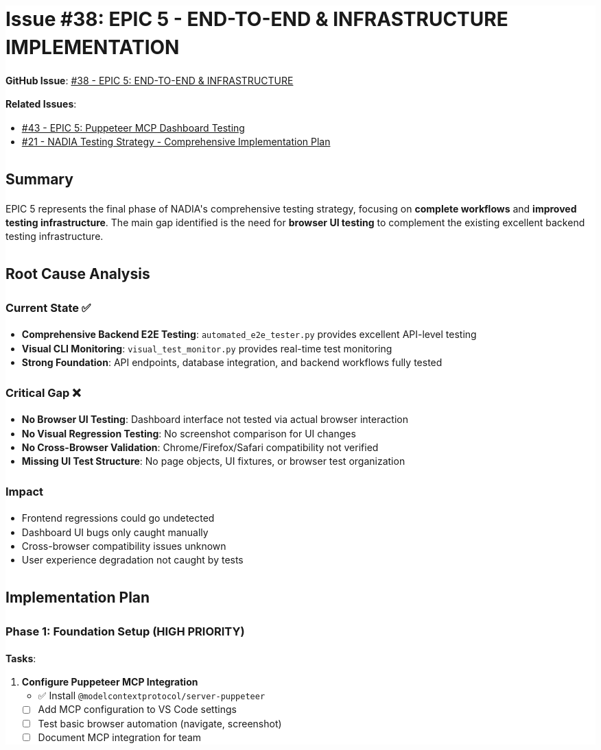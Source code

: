 # Issue #38: EPIC 5 - END-TO-END & INFRASTRUCTURE IMPLEMENTATION

**GitHub Issue**: [#38 - EPIC 5: END-TO-END & INFRASTRUCTURE](https://github.com/RobeHGC/proyecto_nadia/issues/38)

**Related Issues**: 
- [#43 - EPIC 5: Puppeteer MCP Dashboard Testing](https://github.com/RobeHGC/proyecto_nadia/issues/43)
- [#21 - NADIA Testing Strategy - Comprehensive Implementation Plan](https://github.com/RobeHGC/proyecto_nadia/issues/21)

## Summary

EPIC 5 represents the final phase of NADIA's comprehensive testing strategy, focusing on **complete workflows** and **improved testing infrastructure**. The main gap identified is the need for **browser UI testing** to complement the existing excellent backend testing infrastructure.

## Root Cause Analysis

### Current State ✅
- **Comprehensive Backend E2E Testing**: `automated_e2e_tester.py` provides excellent API-level testing
- **Visual CLI Monitoring**: `visual_test_monitor.py` provides real-time test monitoring  
- **Strong Foundation**: API endpoints, database integration, and backend workflows fully tested

### Critical Gap ❌
- **No Browser UI Testing**: Dashboard interface not tested via actual browser interaction
- **No Visual Regression Testing**: No screenshot comparison for UI changes
- **No Cross-Browser Validation**: Chrome/Firefox/Safari compatibility not verified
- **Missing UI Test Structure**: No page objects, UI fixtures, or browser test organization

### Impact
- Frontend regressions could go undetected
- Dashboard UI bugs only caught manually
- Cross-browser compatibility issues unknown
- User experience degradation not caught by tests

## Implementation Plan

### Phase 1: Foundation Setup (HIGH PRIORITY)
**Tasks**:
1. **Configure Puppeteer MCP Integration**
   - ✅ Install `@modelcontextprotocol/server-puppeteer` 
   - [ ] Add MCP configuration to VS Code settings
   - [ ] Test basic browser automation (navigate, screenshot)
   - [ ] Document MCP integration for team
